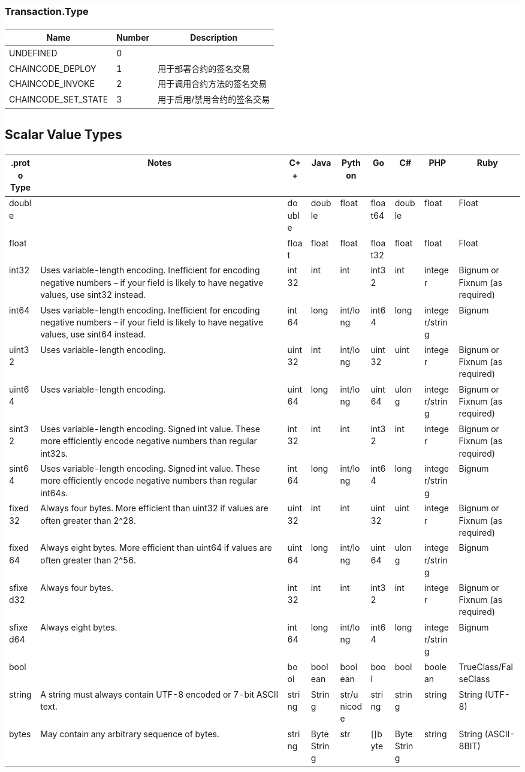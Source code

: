 

<a name="rep-proto-Transaction-Type"></a>

### Transaction.Type


| Name | Number | Description |
| ---- | ------ | ----------- |
| UNDEFINED | 0 |  |
| CHAINCODE_DEPLOY | 1 | 用于部署合约的签名交易 |
| CHAINCODE_INVOKE | 2 | 用于调用合约方法的签名交易 |
| CHAINCODE_SET_STATE | 3 | 用于启用/禁用合约的签名交易 |


 

 

 



## Scalar Value Types

| .proto Type | Notes | C++ | Java | Python | Go | C# | PHP | Ruby |
| ----------- | ----- | --- | ---- | ------ | -- | -- | --- | ---- |
| <a name="double" /> double |  | double | double | float | float64 | double | float | Float |
| <a name="float" /> float |  | float | float | float | float32 | float | float | Float |
| <a name="int32" /> int32 | Uses variable-length encoding. Inefficient for encoding negative numbers – if your field is likely to have negative values, use sint32 instead. | int32 | int | int | int32 | int | integer | Bignum or Fixnum (as required) |
| <a name="int64" /> int64 | Uses variable-length encoding. Inefficient for encoding negative numbers – if your field is likely to have negative values, use sint64 instead. | int64 | long | int/long | int64 | long | integer/string | Bignum |
| <a name="uint32" /> uint32 | Uses variable-length encoding. | uint32 | int | int/long | uint32 | uint | integer | Bignum or Fixnum (as required) |
| <a name="uint64" /> uint64 | Uses variable-length encoding. | uint64 | long | int/long | uint64 | ulong | integer/string | Bignum or Fixnum (as required) |
| <a name="sint32" /> sint32 | Uses variable-length encoding. Signed int value. These more efficiently encode negative numbers than regular int32s. | int32 | int | int | int32 | int | integer | Bignum or Fixnum (as required) |
| <a name="sint64" /> sint64 | Uses variable-length encoding. Signed int value. These more efficiently encode negative numbers than regular int64s. | int64 | long | int/long | int64 | long | integer/string | Bignum |
| <a name="fixed32" /> fixed32 | Always four bytes. More efficient than uint32 if values are often greater than 2^28. | uint32 | int | int | uint32 | uint | integer | Bignum or Fixnum (as required) |
| <a name="fixed64" /> fixed64 | Always eight bytes. More efficient than uint64 if values are often greater than 2^56. | uint64 | long | int/long | uint64 | ulong | integer/string | Bignum |
| <a name="sfixed32" /> sfixed32 | Always four bytes. | int32 | int | int | int32 | int | integer | Bignum or Fixnum (as required) |
| <a name="sfixed64" /> sfixed64 | Always eight bytes. | int64 | long | int/long | int64 | long | integer/string | Bignum |
| <a name="bool" /> bool |  | bool | boolean | boolean | bool | bool | boolean | TrueClass/FalseClass |
| <a name="string" /> string | A string must always contain UTF-8 encoded or 7-bit ASCII text. | string | String | str/unicode | string | string | string | String (UTF-8) |
| <a name="bytes" /> bytes | May contain any arbitrary sequence of bytes. | string | ByteString | str | []byte | ByteString | string | String (ASCII-8BIT) |

